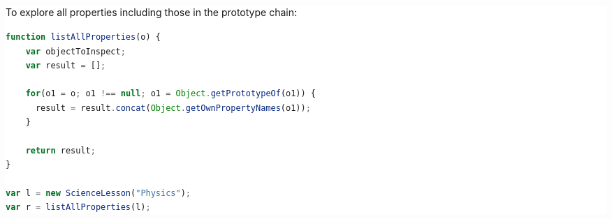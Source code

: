 To explore all properties including those in the prototype chain:
```javascript
function listAllProperties(o) {
	var objectToInspect;     
	var result = [];
	
	for(o1 = o; o1 !== null; o1 = Object.getPrototypeOf(o1)) {  
      result = result.concat(Object.getOwnPropertyNames(o1));  
	}
	
	return result; 
}

var l = new ScienceLesson("Physics");
var r = listAllProperties(l);
```
